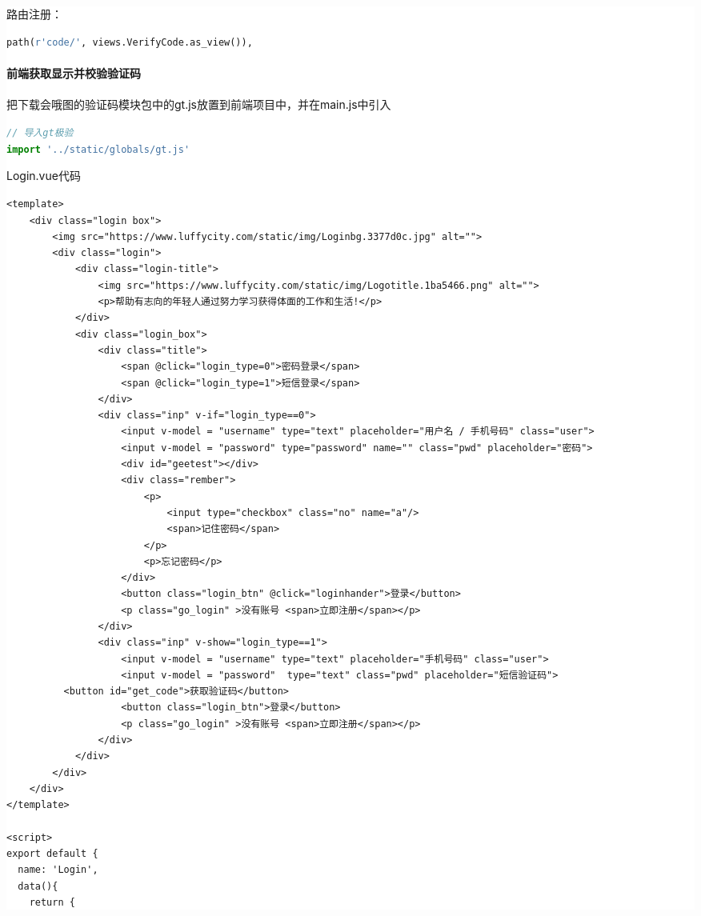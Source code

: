 路由注册：

```python
path(r'code/', views.VerifyCode.as_view()),

```



#### 前端获取显示并校验验证码

把下载会哦图的验证码模块包中的gt.js放置到前端项目中，并在main.js中引入

```javascript
// 导入gt极验
import '../static/globals/gt.js'

```



Login.vue代码

```vue
<template>
	<div class="login box">
		<img src="https://www.luffycity.com/static/img/Loginbg.3377d0c.jpg" alt="">
		<div class="login">
			<div class="login-title">
				<img src="https://www.luffycity.com/static/img/Logotitle.1ba5466.png" alt="">
				<p>帮助有志向的年轻人通过努力学习获得体面的工作和生活!</p>
			</div>
			<div class="login_box">
				<div class="title">
					<span @click="login_type=0">密码登录</span>
					<span @click="login_type=1">短信登录</span>
				</div>
				<div class="inp" v-if="login_type==0">
					<input v-model = "username" type="text" placeholder="用户名 / 手机号码" class="user">
					<input v-model = "password" type="password" name="" class="pwd" placeholder="密码">
					<div id="geetest"></div>
					<div class="rember">
						<p>
							<input type="checkbox" class="no" name="a"/>
							<span>记住密码</span>
						</p>
						<p>忘记密码</p>
					</div>
					<button class="login_btn" @click="loginhander">登录</button>
					<p class="go_login" >没有账号 <span>立即注册</span></p>
				</div>
				<div class="inp" v-show="login_type==1">
					<input v-model = "username" type="text" placeholder="手机号码" class="user">
					<input v-model = "password"  type="text" class="pwd" placeholder="短信验证码">
          <button id="get_code">获取验证码</button>
					<button class="login_btn">登录</button>
					<p class="go_login" >没有账号 <span>立即注册</span></p>
				</div>
			</div>
		</div>
	</div>
</template>

<script>
export default {
  name: 'Login',
  data(){
    return {
```